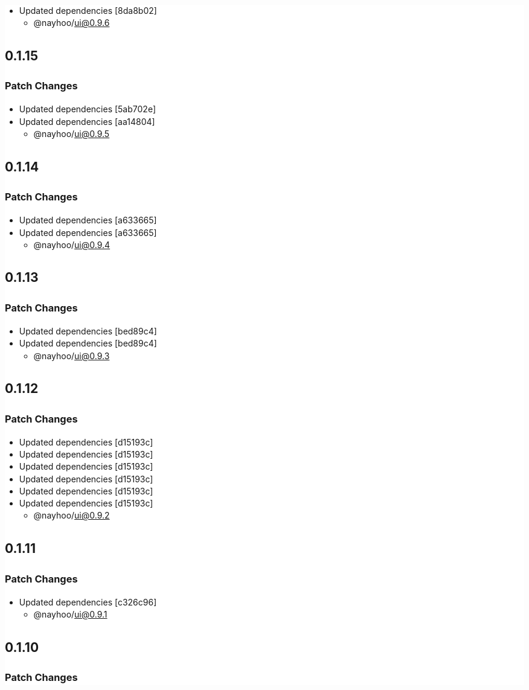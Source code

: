 - Updated dependencies [8da8b02]
  - @nayhoo/ui@0.9.6

## 0.1.15

### Patch Changes

- Updated dependencies [5ab702e]
- Updated dependencies [aa14804]
  - @nayhoo/ui@0.9.5

## 0.1.14

### Patch Changes

- Updated dependencies [a633665]
- Updated dependencies [a633665]
  - @nayhoo/ui@0.9.4

## 0.1.13

### Patch Changes

- Updated dependencies [bed89c4]
- Updated dependencies [bed89c4]
  - @nayhoo/ui@0.9.3

## 0.1.12

### Patch Changes

- Updated dependencies [d15193c]
- Updated dependencies [d15193c]
- Updated dependencies [d15193c]
- Updated dependencies [d15193c]
- Updated dependencies [d15193c]
- Updated dependencies [d15193c]
  - @nayhoo/ui@0.9.2

## 0.1.11

### Patch Changes

- Updated dependencies [c326c96]
  - @nayhoo/ui@0.9.1

## 0.1.10

### Patch Changes
